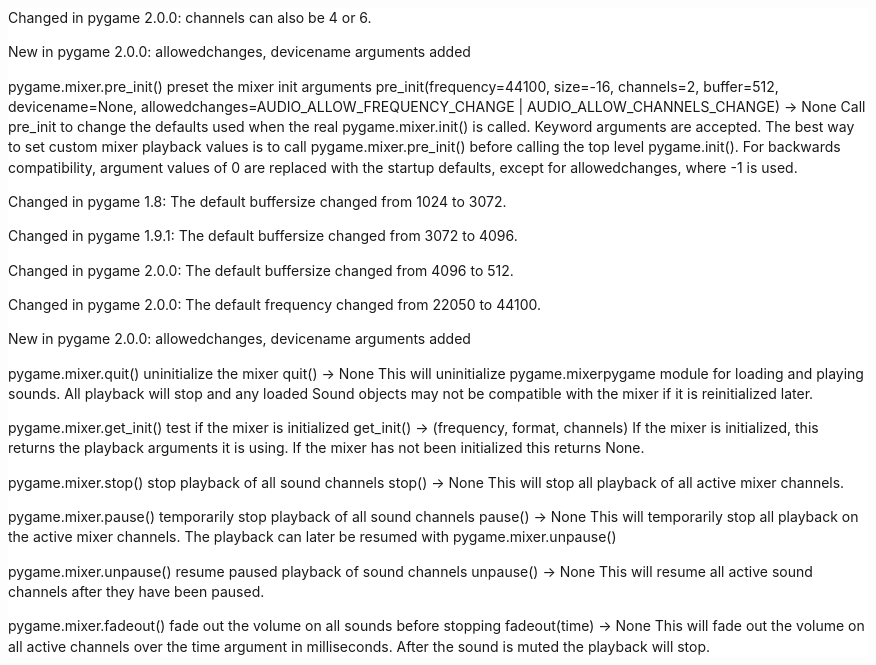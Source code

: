 Changed in pygame 2.0.0: channels can also be 4 or 6.

New in pygame 2.0.0: allowedchanges, devicename arguments added


pygame.mixer.pre_init()
preset the mixer init arguments
pre_init(frequency=44100, size=-16, channels=2, buffer=512, devicename=None, allowedchanges=AUDIO_ALLOW_FREQUENCY_CHANGE | AUDIO_ALLOW_CHANNELS_CHANGE) -> None
Call pre_init to change the defaults used when the real pygame.mixer.init() is called. Keyword arguments are accepted. The best way to set custom mixer playback values is to call pygame.mixer.pre_init() before calling the top level pygame.init(). For backwards compatibility, argument values of 0 are replaced with the startup defaults, except for allowedchanges, where -1 is used.

Changed in pygame 1.8: The default buffersize changed from 1024 to 3072.

Changed in pygame 1.9.1: The default buffersize changed from 3072 to 4096.

Changed in pygame 2.0.0: The default buffersize changed from 4096 to 512.

Changed in pygame 2.0.0: The default frequency changed from 22050 to 44100.

New in pygame 2.0.0: allowedchanges, devicename arguments added


pygame.mixer.quit()
uninitialize the mixer
quit() -> None
This will uninitialize pygame.mixerpygame module for loading and playing sounds. All playback will stop and any loaded Sound objects may not be compatible with the mixer if it is reinitialized later.


pygame.mixer.get_init()
test if the mixer is initialized
get_init() -> (frequency, format, channels)
If the mixer is initialized, this returns the playback arguments it is using. If the mixer has not been initialized this returns None.


pygame.mixer.stop()
stop playback of all sound channels
stop() -> None
This will stop all playback of all active mixer channels.


pygame.mixer.pause()
temporarily stop playback of all sound channels
pause() -> None
This will temporarily stop all playback on the active mixer channels. The playback can later be resumed with pygame.mixer.unpause()


pygame.mixer.unpause()
resume paused playback of sound channels
unpause() -> None
This will resume all active sound channels after they have been paused.


pygame.mixer.fadeout()
fade out the volume on all sounds before stopping
fadeout(time) -> None
This will fade out the volume on all active channels over the time argument in milliseconds. After the sound is muted the playback will stop.
